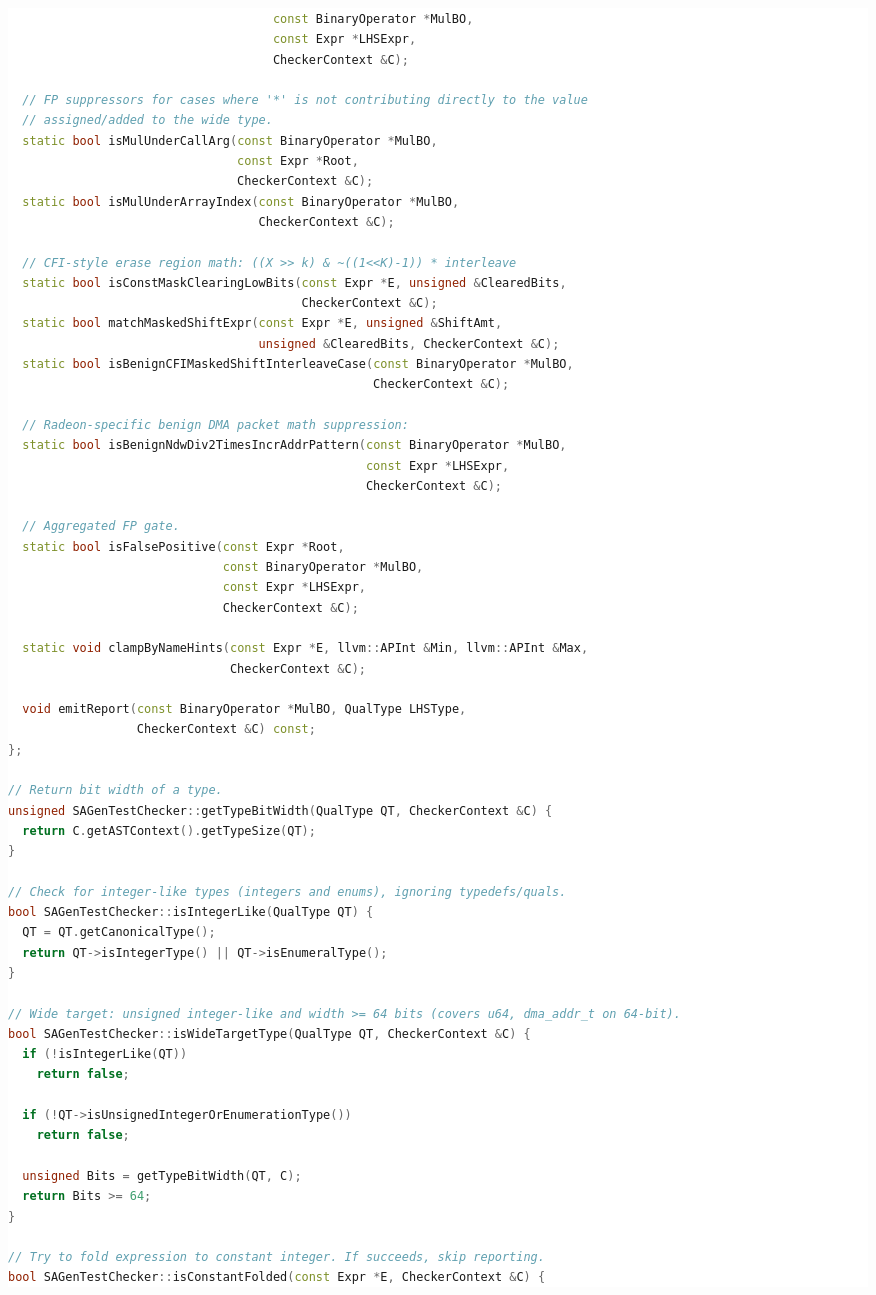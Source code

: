 ```cpp
                                     const BinaryOperator *MulBO,
                                     const Expr *LHSExpr,
                                     CheckerContext &C);

  // FP suppressors for cases where '*' is not contributing directly to the value
  // assigned/added to the wide type.
  static bool isMulUnderCallArg(const BinaryOperator *MulBO,
                                const Expr *Root,
                                CheckerContext &C);
  static bool isMulUnderArrayIndex(const BinaryOperator *MulBO,
                                   CheckerContext &C);

  // CFI-style erase region math: ((X >> k) & ~((1<<K)-1)) * interleave
  static bool isConstMaskClearingLowBits(const Expr *E, unsigned &ClearedBits,
                                         CheckerContext &C);
  static bool matchMaskedShiftExpr(const Expr *E, unsigned &ShiftAmt,
                                   unsigned &ClearedBits, CheckerContext &C);
  static bool isBenignCFIMaskedShiftInterleaveCase(const BinaryOperator *MulBO,
                                                   CheckerContext &C);

  // Radeon-specific benign DMA packet math suppression:
  static bool isBenignNdwDiv2TimesIncrAddrPattern(const BinaryOperator *MulBO,
                                                  const Expr *LHSExpr,
                                                  CheckerContext &C);

  // Aggregated FP gate.
  static bool isFalsePositive(const Expr *Root,
                              const BinaryOperator *MulBO,
                              const Expr *LHSExpr,
                              CheckerContext &C);

  static void clampByNameHints(const Expr *E, llvm::APInt &Min, llvm::APInt &Max,
                               CheckerContext &C);

  void emitReport(const BinaryOperator *MulBO, QualType LHSType,
                  CheckerContext &C) const;
};

// Return bit width of a type.
unsigned SAGenTestChecker::getTypeBitWidth(QualType QT, CheckerContext &C) {
  return C.getASTContext().getTypeSize(QT);
}

// Check for integer-like types (integers and enums), ignoring typedefs/quals.
bool SAGenTestChecker::isIntegerLike(QualType QT) {
  QT = QT.getCanonicalType();
  return QT->isIntegerType() || QT->isEnumeralType();
}

// Wide target: unsigned integer-like and width >= 64 bits (covers u64, dma_addr_t on 64-bit).
bool SAGenTestChecker::isWideTargetType(QualType QT, CheckerContext &C) {
  if (!isIntegerLike(QT))
    return false;

  if (!QT->isUnsignedIntegerOrEnumerationType())
    return false;

  unsigned Bits = getTypeBitWidth(QT, C);
  return Bits >= 64;
}

// Try to fold expression to constant integer. If succeeds, skip reporting.
bool SAGenTestChecker::isConstantFolded(const Expr *E, CheckerContext &C) {
```